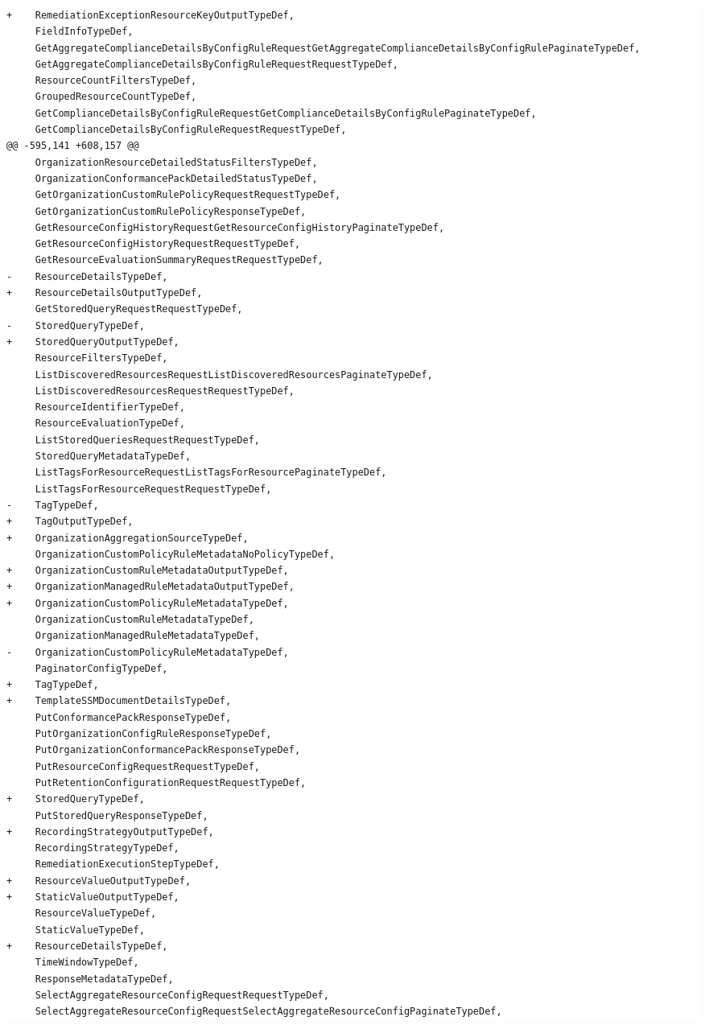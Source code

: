 ```
+    RemediationExceptionResourceKeyOutputTypeDef,
     FieldInfoTypeDef,
     GetAggregateComplianceDetailsByConfigRuleRequestGetAggregateComplianceDetailsByConfigRulePaginateTypeDef,
     GetAggregateComplianceDetailsByConfigRuleRequestRequestTypeDef,
     ResourceCountFiltersTypeDef,
     GroupedResourceCountTypeDef,
     GetComplianceDetailsByConfigRuleRequestGetComplianceDetailsByConfigRulePaginateTypeDef,
     GetComplianceDetailsByConfigRuleRequestRequestTypeDef,
@@ -595,141 +608,157 @@
     OrganizationResourceDetailedStatusFiltersTypeDef,
     OrganizationConformancePackDetailedStatusTypeDef,
     GetOrganizationCustomRulePolicyRequestRequestTypeDef,
     GetOrganizationCustomRulePolicyResponseTypeDef,
     GetResourceConfigHistoryRequestGetResourceConfigHistoryPaginateTypeDef,
     GetResourceConfigHistoryRequestRequestTypeDef,
     GetResourceEvaluationSummaryRequestRequestTypeDef,
-    ResourceDetailsTypeDef,
+    ResourceDetailsOutputTypeDef,
     GetStoredQueryRequestRequestTypeDef,
-    StoredQueryTypeDef,
+    StoredQueryOutputTypeDef,
     ResourceFiltersTypeDef,
     ListDiscoveredResourcesRequestListDiscoveredResourcesPaginateTypeDef,
     ListDiscoveredResourcesRequestRequestTypeDef,
     ResourceIdentifierTypeDef,
     ResourceEvaluationTypeDef,
     ListStoredQueriesRequestRequestTypeDef,
     StoredQueryMetadataTypeDef,
     ListTagsForResourceRequestListTagsForResourcePaginateTypeDef,
     ListTagsForResourceRequestRequestTypeDef,
-    TagTypeDef,
+    TagOutputTypeDef,
+    OrganizationAggregationSourceTypeDef,
     OrganizationCustomPolicyRuleMetadataNoPolicyTypeDef,
+    OrganizationCustomRuleMetadataOutputTypeDef,
+    OrganizationManagedRuleMetadataOutputTypeDef,
+    OrganizationCustomPolicyRuleMetadataTypeDef,
     OrganizationCustomRuleMetadataTypeDef,
     OrganizationManagedRuleMetadataTypeDef,
-    OrganizationCustomPolicyRuleMetadataTypeDef,
     PaginatorConfigTypeDef,
+    TagTypeDef,
+    TemplateSSMDocumentDetailsTypeDef,
     PutConformancePackResponseTypeDef,
     PutOrganizationConfigRuleResponseTypeDef,
     PutOrganizationConformancePackResponseTypeDef,
     PutResourceConfigRequestRequestTypeDef,
     PutRetentionConfigurationRequestRequestTypeDef,
+    StoredQueryTypeDef,
     PutStoredQueryResponseTypeDef,
+    RecordingStrategyOutputTypeDef,
     RecordingStrategyTypeDef,
     RemediationExecutionStepTypeDef,
+    ResourceValueOutputTypeDef,
+    StaticValueOutputTypeDef,
     ResourceValueTypeDef,
     StaticValueTypeDef,
+    ResourceDetailsTypeDef,
     TimeWindowTypeDef,
     ResponseMetadataTypeDef,
     SelectAggregateResourceConfigRequestRequestTypeDef,
     SelectAggregateResourceConfigRequestSelectAggregateResourceConfigPaginateTypeDef,
```